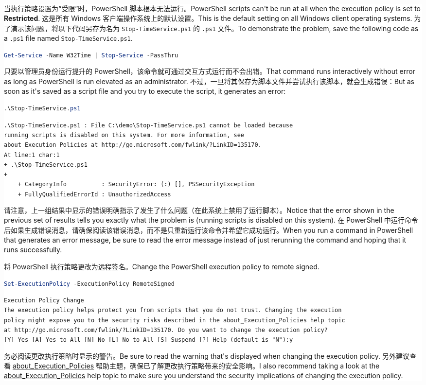 <span data-ttu-id="667fd-179">当执行策略设置为“受限”时，PowerShell 脚本根本无法运行。</span><span class="sxs-lookup"><span data-stu-id="667fd-179">PowerShell scripts can't be run at all when the execution policy is set to **Restricted**.</span></span> <span data-ttu-id="667fd-180">这是所有 Windows 客户端操作系统上的默认设置。</span><span class="sxs-lookup"><span data-stu-id="667fd-180">This is the default setting on all Windows client operating systems.</span></span> <span data-ttu-id="667fd-181">为了演示该问题，将以下代码另存为名为 `Stop-TimeService.ps1` 的 `.ps1` 文件。</span><span class="sxs-lookup"><span data-stu-id="667fd-181">To demonstrate the problem, save the following code as a `.ps1` file named `Stop-TimeService.ps1`.</span></span>

```powershell
Get-Service -Name W32Time | Stop-Service -PassThru
```

<span data-ttu-id="667fd-182">只要以管理员身份运行提升的 PowerShell，该命令就可通过交互方式运行而不会出错。</span><span class="sxs-lookup"><span data-stu-id="667fd-182">That command runs interactively without error as long as PowerShell is run elevated as an administrator.</span></span> <span data-ttu-id="667fd-183">不过，一旦将其保存为脚本文件并尝试执行该脚本，就会生成错误：</span><span class="sxs-lookup"><span data-stu-id="667fd-183">But as soon as it's saved as a script file and you try to execute the script, it generates an error:</span></span>

```powershell
.\Stop-TimeService.ps1
```

```Output
.\Stop-TimeService.ps1 : File C:\demo\Stop-TimeService.ps1 cannot be loaded because
running scripts is disabled on this system. For more information, see
about_Execution_Policies at http://go.microsoft.com/fwlink/?LinkID=135170.
At line:1 char:1
+ .\Stop-TimeService.ps1
+
    + CategoryInfo          : SecurityError: (:) [], PSSecurityException
    + FullyQualifiedErrorId : UnauthorizedAccess
```

<span data-ttu-id="667fd-184">请注意，上一组结果中显示的错误明确指示了发生了什么问题（在此系统上禁用了运行脚本）。</span><span class="sxs-lookup"><span data-stu-id="667fd-184">Notice that the error shown in the previous set of results tells you exactly what the problem is (running scripts is disabled on this system).</span></span> <span data-ttu-id="667fd-185">在 PowerShell 中运行命令后如果生成错误消息，请确保阅读该错误消息，而不是只重新运行该命令并希望它成功运行。</span><span class="sxs-lookup"><span data-stu-id="667fd-185">When you run a command in PowerShell that generates an error message, be sure to read the error message instead of just rerunning the command and hoping that it runs successfully.</span></span>

<span data-ttu-id="667fd-186">将 PowerShell 执行策略更改为远程签名。</span><span class="sxs-lookup"><span data-stu-id="667fd-186">Change the PowerShell execution policy to remote signed.</span></span>

```powershell
Set-ExecutionPolicy -ExecutionPolicy RemoteSigned
```

```Output
Execution Policy Change
The execution policy helps protect you from scripts that you do not trust. Changing the execution
policy might expose you to the security risks described in the about_Execution_Policies help topic
at http://go.microsoft.com/fwlink/?LinkID=135170. Do you want to change the execution policy?
[Y] Yes [A] Yes to All [N] No [L] No to All [S] Suspend [?] Help (default is "N"):y
```

<span data-ttu-id="667fd-187">务必阅读更改执行策略时显示的警告。</span><span class="sxs-lookup"><span data-stu-id="667fd-187">Be sure to read the warning that's displayed when changing the execution policy.</span></span> <span data-ttu-id="667fd-188">另外建议查看 [about_Execution_Policies][] 帮助主题，确保已了解更改执行策略带来的安全影响。</span><span class="sxs-lookup"><span data-stu-id="667fd-188">I also recommend taking a look at the [about_Execution_Policies][] help topic to make sure you understand the security implications of changing the execution policy.</span></span>


[about_Automatic_Variables]: /powershell/module/microsoft.powershell.core/about/about_automatic_variables
[about_Hash_Tables]: /powershell/module/microsoft.powershell.core/about/about_hash_tables
[about_Execution_Policies]: /powershell/module/microsoft.powershell.core/about/about_execution_policies
[升级现有的 Windows PowerShell]: /powershell/scripting/windows-powershell/install/installing-windows-powershell#upgrading-existing-windows-powershell
[Upgrading existing Windows PowerShell]: /powershell/scripting/windows-powershell/install/installing-windows-powershell#upgrading-existing-windows-powershell
[安装 PowerShell]: /powershell/scripting/install/installing-powershell
[Installing PowerShell]: /powershell/scripting/install/installing-powershell
[启动 Windows PowerShell]: /powershell/scripting/windows-powershell/starting-windows-powershell
[Starting Windows PowerShell]: /powershell/scripting/windows-powershell/starting-windows-powershell